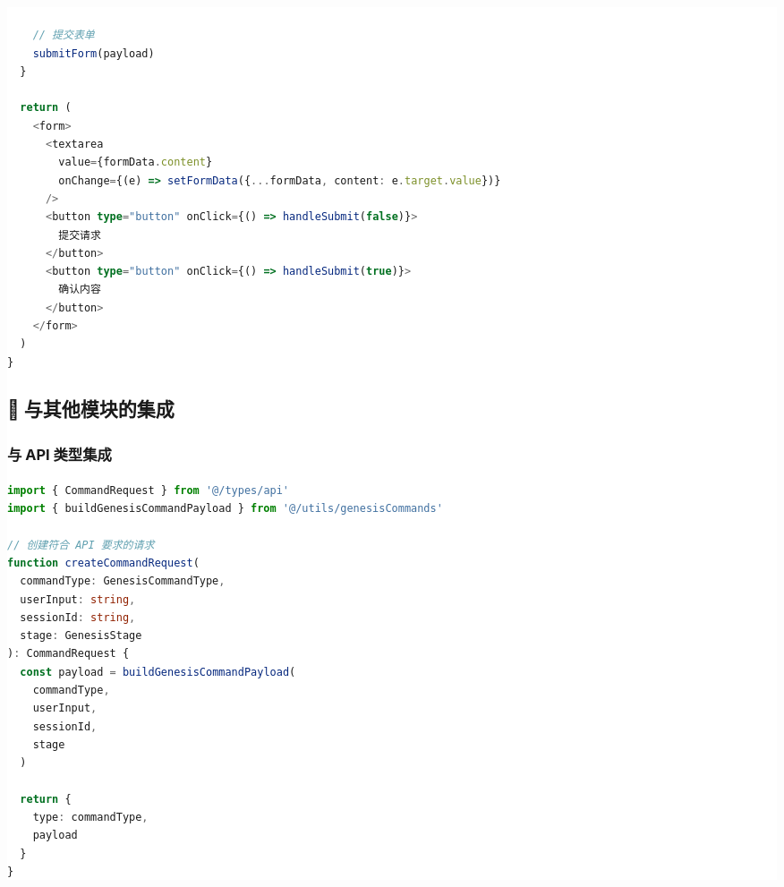 ```typescript
    
    // 提交表单
    submitForm(payload)
  }
  
  return (
    <form>
      <textarea
        value={formData.content}
        onChange={(e) => setFormData({...formData, content: e.target.value})}
      />
      <button type="button" onClick={() => handleSubmit(false)}>
        提交请求
      </button>
      <button type="button" onClick={() => handleSubmit(true)}>
        确认内容
      </button>
    </form>
  )
}
```

## 🔗 与其他模块的集成

### 与 API 类型集成

```typescript
import { CommandRequest } from '@/types/api'
import { buildGenesisCommandPayload } from '@/utils/genesisCommands'

// 创建符合 API 要求的请求
function createCommandRequest(
  commandType: GenesisCommandType,
  userInput: string,
  sessionId: string,
  stage: GenesisStage
): CommandRequest {
  const payload = buildGenesisCommandPayload(
    commandType,
    userInput,
    sessionId,
    stage
  )
  
  return {
    type: commandType,
    payload
  }
}
```
